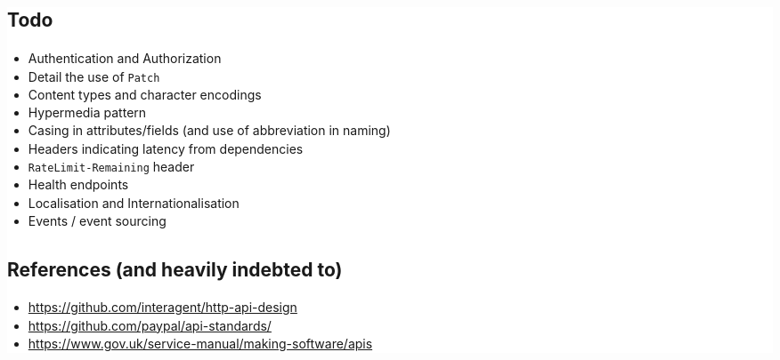 ## Todo
- Authentication and Authorization
- Detail the use of `Patch`
- Content types and character encodings
- Hypermedia pattern
- Casing in attributes/fields (and use of abbreviation in naming)
- Headers indicating latency from dependencies
- `RateLimit-Remaining` header
- Health endpoints
- Localisation and Internationalisation
- Events / event sourcing


## References (and heavily indebted to)
- https://github.com/interagent/http-api-design
- https://github.com/paypal/api-standards/
- https://www.gov.uk/service-manual/making-software/apis

